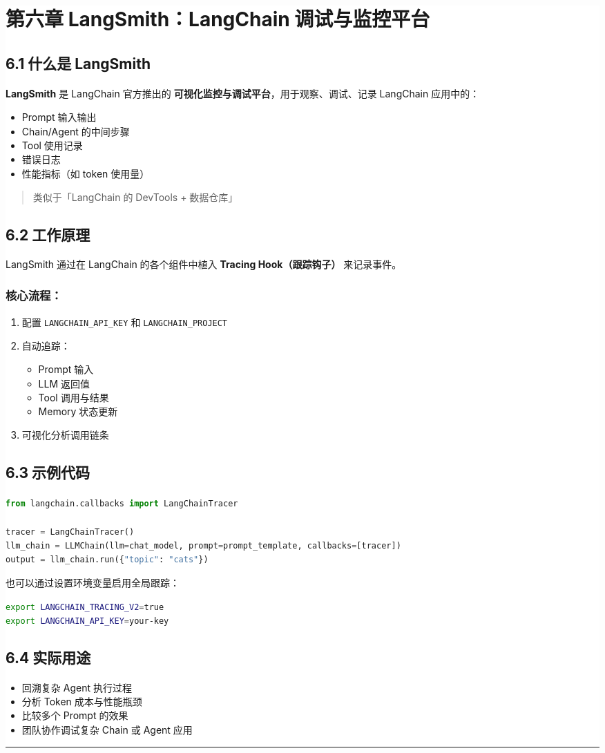 
# 第六章 LangSmith：LangChain 调试与监控平台

## 6.1 什么是 LangSmith

**LangSmith** 是 LangChain 官方推出的 **可视化监控与调试平台**，用于观察、调试、记录 LangChain 应用中的：

* Prompt 输入输出
* Chain/Agent 的中间步骤
* Tool 使用记录
* 错误日志
* 性能指标（如 token 使用量）

> 类似于「LangChain 的 DevTools + 数据仓库」

## 6.2 工作原理

LangSmith 通过在 LangChain 的各个组件中植入 **Tracing Hook（跟踪钩子）** 来记录事件。

### 核心流程：

1. 配置 `LANGCHAIN_API_KEY` 和 `LANGCHAIN_PROJECT`
2. 自动追踪：

   * Prompt 输入
   * LLM 返回值
   * Tool 调用与结果
   * Memory 状态更新
3. 可视化分析调用链条

## 6.3 示例代码

```python
from langchain.callbacks import LangChainTracer

tracer = LangChainTracer()
llm_chain = LLMChain(llm=chat_model, prompt=prompt_template, callbacks=[tracer])
output = llm_chain.run({"topic": "cats"})
```

也可以通过设置环境变量启用全局跟踪：

```bash
export LANGCHAIN_TRACING_V2=true
export LANGCHAIN_API_KEY=your-key
```

## 6.4 实际用途

* 回溯复杂 Agent 执行过程
* 分析 Token 成本与性能瓶颈
* 比较多个 Prompt 的效果
* 团队协作调试复杂 Chain 或 Agent 应用

---